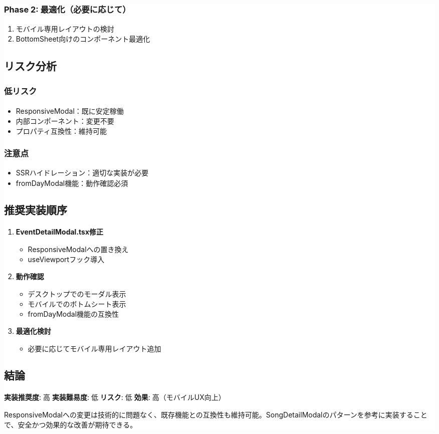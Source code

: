 ### Phase 2: 最適化（必要に応じて）
1. モバイル専用レイアウトの検討
2. BottomSheet向けのコンポーネント最適化

## リスク分析

### 低リスク
- ResponsiveModal：既に安定稼働
- 内部コンポーネント：変更不要
- プロパティ互換性：維持可能

### 注意点
- SSRハイドレーション：適切な実装が必要
- fromDayModal機能：動作確認必須

## 推奨実装順序

1. **EventDetailModal.tsx修正**
   - ResponsiveModalへの置き換え
   - useViewportフック導入

2. **動作確認**
   - デスクトップでのモーダル表示
   - モバイルでのボトムシート表示
   - fromDayModal機能の互換性

3. **最適化検討**
   - 必要に応じてモバイル専用レイアウト追加

## 結論

**実装推奨度**: 高
**実装難易度**: 低
**リスク**: 低
**効果**: 高（モバイルUX向上）

ResponsiveModalへの変更は技術的に問題なく、既存機能との互換性も維持可能。SongDetailModalのパターンを参考に実装することで、安全かつ効果的な改善が期待できる。